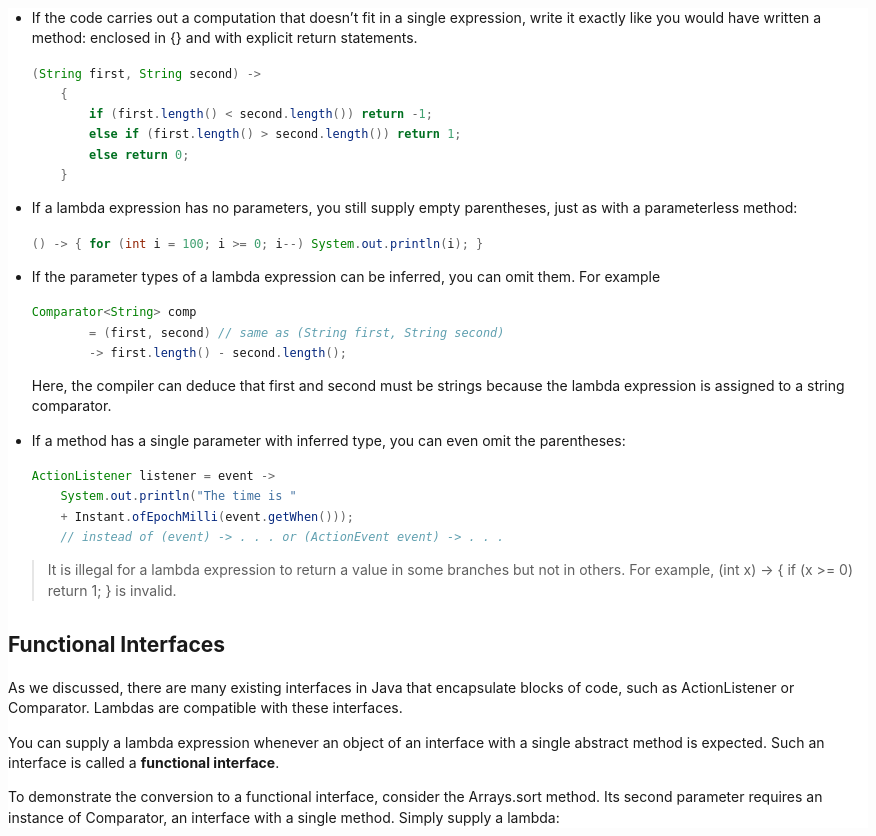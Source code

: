 - If the code carries out a computation that doesn’t fit in a single expression, 
write it exactly like you would have written a method: enclosed in {} and 
with explicit return statements. 

    ```java
    (String first, String second) -> 
        {
            if (first.length() < second.length()) return -1;
            else if (first.length() > second.length()) return 1;
            else return 0;
        }
    ```

- If a lambda expression has no parameters, you still supply empty parentheses,
just as with a parameterless method:

    ```java
    () -> { for (int i = 100; i >= 0; i--) System.out.println(i); }
    ```

- If the parameter types of a lambda expression can be inferred, you can omit
them. For example

    ```java
    Comparator<String> comp
            = (first, second) // same as (String first, String second)
            -> first.length() - second.length();
    ```

    Here, the compiler can deduce that first and second must be strings because
    the lambda expression is assigned to a string comparator.

- If a method has a single parameter with inferred type, you can even omit the
  parentheses:

    ```java
    ActionListener listener = event ->
        System.out.println("The time is "
        + Instant.ofEpochMilli(event.getWhen()));
        // instead of (event) -> . . . or (ActionEvent event) -> . . .
    ```
  
> It is illegal for a lambda expression to return a value in some branches
but not in others. For example, (int x) -> { if (x >= 0) return 1; } is invalid.

## Functional Interfaces

As we discussed, there are many existing interfaces in Java that encapsulate
blocks of code, such as ActionListener or Comparator. Lambdas are compatible with
these interfaces.

You can supply a lambda expression whenever an object of an interface with
a single abstract method is expected. Such an interface is called a **functional
interface**.

To demonstrate the conversion to a functional interface, consider the Arrays.sort
method. Its second parameter requires an instance of Comparator, an interface
with a single method. Simply supply a lambda:
